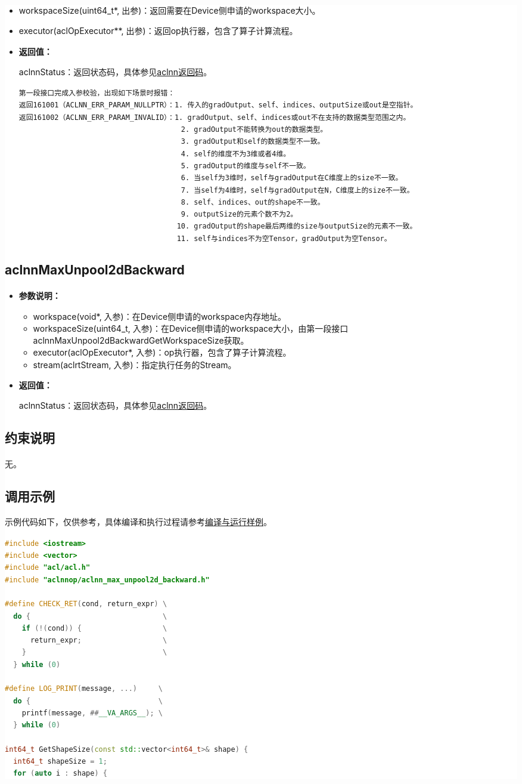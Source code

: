   - workspaceSize(uint64_t*, 出参)：返回需要在Device侧申请的workspace大小。

  - executor(aclOpExecutor**, 出参)：返回op执行器，包含了算子计算流程。


- **返回值：**

  aclnnStatus：返回状态码，具体参见[aclnn返回码](../../../docs/context/aclnn返回码.md)。

  ```
  第一段接口完成入参校验，出现如下场景时报错：
  返回161001（ACLNN_ERR_PARAM_NULLPTR）：1. 传入的gradOutput、self、indices、outputSize或out是空指针。
  返回161002（ACLNN_ERR_PARAM_INVALID）：1. gradOutput、self、indices或out不在支持的数据类型范围之内。
                                        2. gradOutput不能转换为out的数据类型。
                                        3. gradOutput和self的数据类型不一致。
                                        4. self的维度不为3维或者4维。
                                        5. gradOutput的维度与self不一致。
                                        6. 当self为3维时，self与gradOutput在C维度上的size不一致。
                                        7. 当self为4维时，self与gradOutput在N，C维度上的size不一致。
                                        8. self、indices、out的shape不一致。
                                        9. outputSize的元素个数不为2。
                                       10. gradOutput的shape最后两维的size与outputSize的元素不一致。
                                       11. self与indices不为空Tensor，gradOutput为空Tensor。
  ```

## aclnnMaxUnpool2dBackward

- **参数说明：**

  - workspace(void*, 入参)：在Device侧申请的workspace内存地址。
  - workspaceSize(uint64_t, 入参)：在Device侧申请的workspace大小，由第一段接口aclnnMaxUnpool2dBackwardGetWorkspaceSize获取。
  - executor(aclOpExecutor*, 入参)：op执行器，包含了算子计算流程。
  - stream(aclrtStream, 入参)：指定执行任务的Stream。


- **返回值：**

  aclnnStatus：返回状态码，具体参见[aclnn返回码](../../../docs/context/aclnn返回码.md)。

## 约束说明

无。

## 调用示例

示例代码如下，仅供参考，具体编译和执行过程请参考[编译与运行样例](../../../docs/context/编译与运行样例.md)。
```Cpp
#include <iostream>
#include <vector>
#include "acl/acl.h"
#include "aclnnop/aclnn_max_unpool2d_backward.h"

#define CHECK_RET(cond, return_expr) \
  do {                               \
    if (!(cond)) {                   \
      return_expr;                   \
    }                                \
  } while (0)

#define LOG_PRINT(message, ...)     \
  do {                              \
    printf(message, ##__VA_ARGS__); \
  } while (0)

int64_t GetShapeSize(const std::vector<int64_t>& shape) {
  int64_t shapeSize = 1;
  for (auto i : shape) {
```